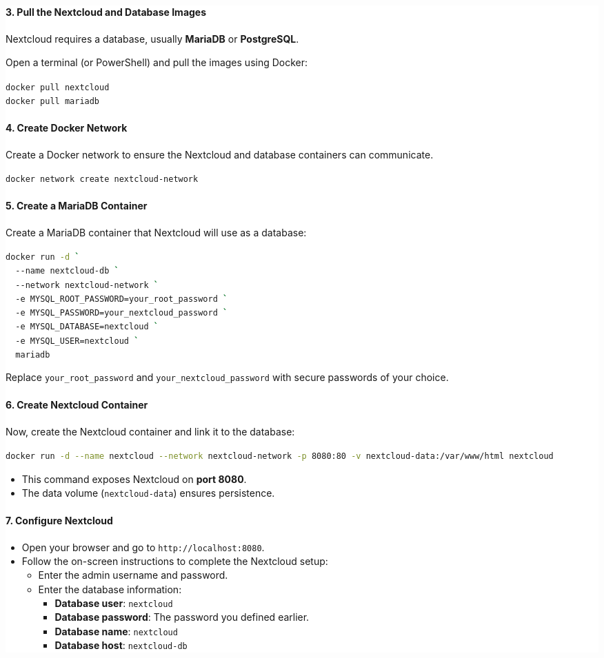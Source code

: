 #### 3. **Pull the Nextcloud and Database Images**

Nextcloud requires a database, usually **MariaDB** or **PostgreSQL**.

Open a terminal (or PowerShell) and pull the images using Docker:

```bash
docker pull nextcloud
docker pull mariadb
```

#### 4. **Create Docker Network**

Create a Docker network to ensure the Nextcloud and database containers can communicate.

```bash
docker network create nextcloud-network
```

#### 5. **Create a MariaDB Container**

Create a MariaDB container that Nextcloud will use as a database:

```bash
docker run -d `
  --name nextcloud-db `
  --network nextcloud-network `
  -e MYSQL_ROOT_PASSWORD=your_root_password `
  -e MYSQL_PASSWORD=your_nextcloud_password `
  -e MYSQL_DATABASE=nextcloud `
  -e MYSQL_USER=nextcloud `
  mariadb
```

Replace `your_root_password` and `your_nextcloud_password` with secure passwords of your choice.

#### 6. **Create Nextcloud Container**

Now, create the Nextcloud container and link it to the database:

```bash
docker run -d --name nextcloud --network nextcloud-network -p 8080:80 -v nextcloud-data:/var/www/html nextcloud
```

* This command exposes Nextcloud on **port 8080**.
* The data volume (`nextcloud-data`) ensures persistence.

#### 7. **Configure Nextcloud**

* Open your browser and go to `http://localhost:8080`.
* Follow the on-screen instructions to complete the Nextcloud setup:
  * Enter the admin username and password.
  * Enter the database information:
    * **Database user**: `nextcloud`
    * **Database password**: The password you defined earlier.
    * **Database name**: `nextcloud`
    * **Database host**: `nextcloud-db`
